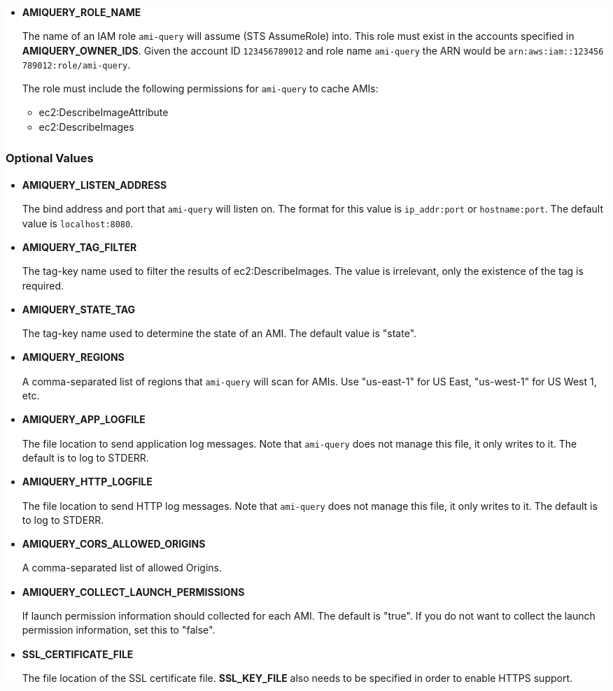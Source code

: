 * **AMIQUERY_ROLE_NAME**

  The name of an IAM role `ami-query` will assume (STS AssumeRole) into. This
  role must exist in the accounts specified in **AMIQUERY_OWNER_IDS**. Given the
  account ID `123456789012` and role name `ami-query` the ARN would be
  `arn:aws:iam::123456789012:role/ami-query`.

  The role must include the following permissions for `ami-query` to cache AMIs:

   * ec2:DescribeImageAttribute
   * ec2:DescribeImages

### Optional Values

* **AMIQUERY_LISTEN_ADDRESS**

  The bind address and port that `ami-query` will listen on. The format for this
  value is `ip_addr:port` or `hostname:port`. The default value is
  `localhost:8080`.

* **AMIQUERY_TAG_FILTER**

  The tag-key name used to filter the results of ec2:DescribeImages. The value
  is irrelevant, only the existence of the tag is required.

* **AMIQUERY_STATE_TAG**

  The tag-key name used to determine the state of an AMI. The default value is
  "state".

* **AMIQUERY_REGIONS**

  A comma-separated list of regions that `ami-query` will scan for AMIs. Use
  "us-east-1" for US East, "us-west-1" for US West 1, etc.

* **AMIQUERY_APP_LOGFILE**

   The file location to send application log messages. Note that `ami-query`
   does not manage this file, it only writes to it. The default is to log to
   STDERR.

* **AMIQUERY_HTTP_LOGFILE**

  The file location to send HTTP log messages. Note that `ami-query` does not
  manage this file, it only writes to it. The default is to log to STDERR.

* **AMIQUERY_CORS_ALLOWED_ORIGINS**

  A comma-separated list of allowed Origins.

* **AMIQUERY_COLLECT_LAUNCH_PERMISSIONS**

  If launch permission information should collected for each AMI. The default is
  "true". If you do not want to collect the launch permission information, set
  this to "false".

* **SSL_CERTIFICATE_FILE**

  The file location of the SSL certificate file. **SSL_KEY_FILE** also needs to
  be specified in order to enable HTTPS support.
